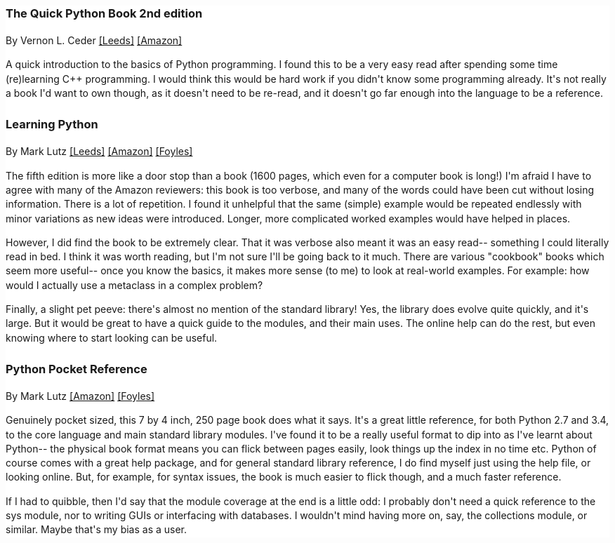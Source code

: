 
<h3>The Quick Python Book 2nd edition</h3>

<p>By Vernon L. Ceder <a href="http://lib.leeds.ac.uk/record=b3120251">[Leeds]</a>
<a href="http://www.amazon.co.uk/Quick-Python-Book-Naomi-Ceder/dp/193518220X">[Amazon]</a></p>

<p>A quick introduction to the basics of Python programming.  I found this to be a very
easy read after spending some time (re)learning C++ programming.  I would think this would
be hard work if you didn't know some programming already.  It's not really a book I'd want
to own though, as it doesn't need to be re-read, and it doesn't go far enough into the
language to be a reference.</p>


<h3>Learning Python</h3>

<p>By Mark Lutz <a href="http://lib.leeds.ac.uk/record=b2994141">[Leeds]</a>
<a href="http://www.amazon.co.uk/Learning-Python-Mark-Lutz/dp/1449355730">[Amazon]</a>
<a href="http://www.foyles.co.uk/witem/computing-it/learning-python,mark-lutz-9781449355739">[Foyles]</a></p>

<p>The fifth edition is more like a door stop than a book (1600 pages, which even for
a computer book is long!)  I'm afraid I have to agree with many of the Amazon reviewers:
this book is too verbose, and many of the words could have been cut without losing
information.  There is a lot of repetition.  I found it unhelpful that the same
(simple) example would be repeated endlessly with minor variations as new ideas
were introduced.  Longer, more complicated worked examples would have helped in
places.</p>

<p>However, I did find the book to be extremely clear.  That it was verbose also meant
it was an easy read-- something I could literally read in bed.  I think it was
worth reading, but I'm not sure I'll be going back to it much.  There are various
"cookbook" books which seem more useful-- once you know the basics, it makes
more sense (to me) to look at real-world examples.  For example: how would I actually
use a metaclass in a complex problem?</p>

<p>Finally, a slight pet peeve: there's almost no mention of the standard library!
Yes, the library does evolve quite quickly, and it's large.  But it would be great
to have a quick guide to the modules, and their main uses.  The online help can do
the rest, but even knowing where to start looking can be useful.</p>


<h3>Python Pocket Reference</h3>

<p>By Mark Lutz
<a href="http://www.amazon.co.uk/Python-Pocket-Reference-OReilly/dp/1449357016">[Amazon]</a>
<a href="">[Foyles]</a></p>

<p>Genuinely pocket sized, this 7 by 4 inch, 250 page book does what it says.  It's a great little
reference, for both Python 2.7 and 3.4, to the core language and main standard library modules.
I've found it to be a really useful format to dip into as I've learnt about Python-- the physical
book format means you can flick between pages easily, look things up the index in no time etc.
Python of course comes with a great help package, and for general standard library reference, I do
find myself just using the help file, or looking online.  But, for example, for syntax issues, the
book is much easier to flick though, and a much faster reference.</p>

<p>If I had to quibble, then I'd say that the module coverage at the end is a little odd: I
probably don't need a quick reference to the sys module, nor to writing GUIs or interfacing with
databases.  I wouldn't mind having more on, say, the collections module, or similar.  Maybe that's
my bias as a user.</p>
